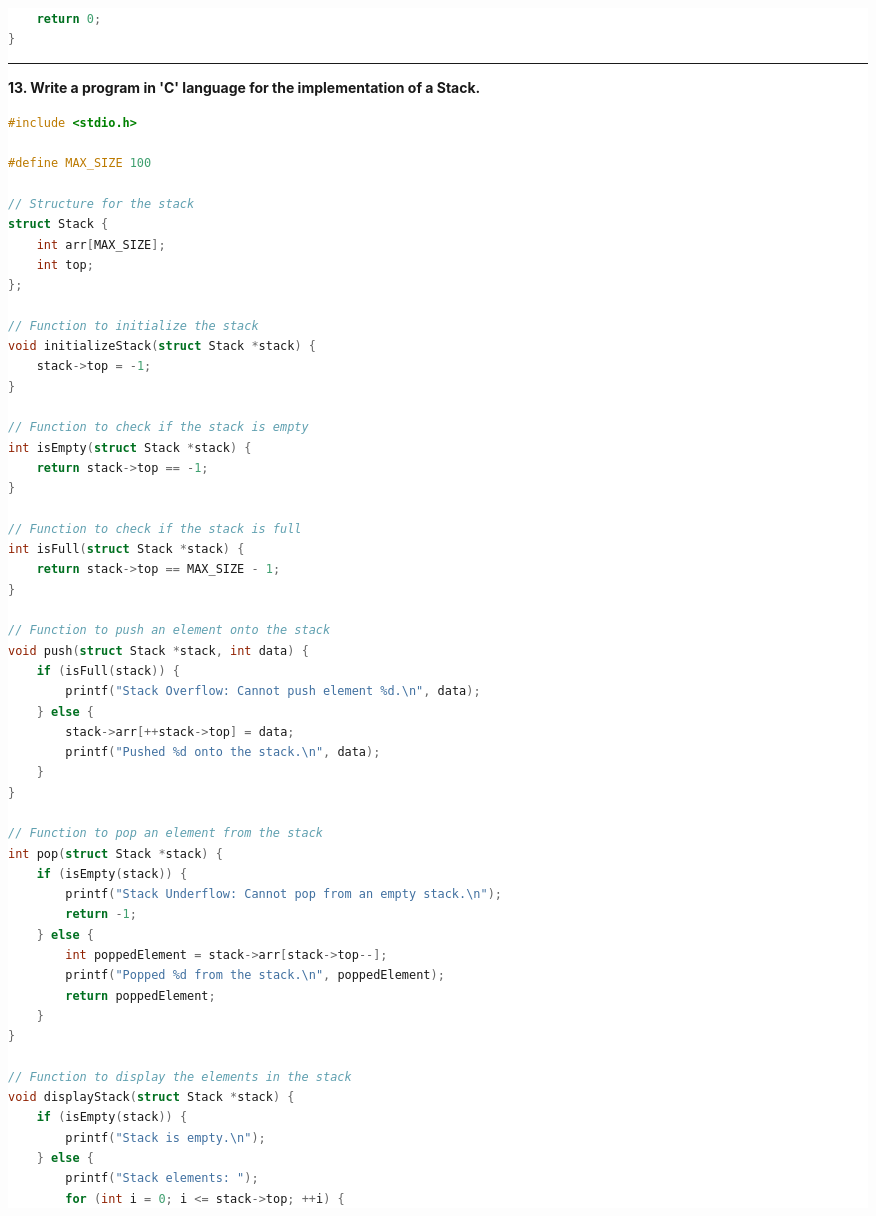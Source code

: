 ```c
    return 0;
}

```

---

**13. Write a program in 'C' language for the implementation of a Stack.**

```c
#include <stdio.h>

#define MAX_SIZE 100

// Structure for the stack
struct Stack {
    int arr[MAX_SIZE];
    int top;
};

// Function to initialize the stack
void initializeStack(struct Stack *stack) {
    stack->top = -1;
}

// Function to check if the stack is empty
int isEmpty(struct Stack *stack) {
    return stack->top == -1;
}

// Function to check if the stack is full
int isFull(struct Stack *stack) {
    return stack->top == MAX_SIZE - 1;
}

// Function to push an element onto the stack
void push(struct Stack *stack, int data) {
    if (isFull(stack)) {
        printf("Stack Overflow: Cannot push element %d.\n", data);
    } else {
        stack->arr[++stack->top] = data;
        printf("Pushed %d onto the stack.\n", data);
    }
}

// Function to pop an element from the stack
int pop(struct Stack *stack) {
    if (isEmpty(stack)) {
        printf("Stack Underflow: Cannot pop from an empty stack.\n");
        return -1;
    } else {
        int poppedElement = stack->arr[stack->top--];
        printf("Popped %d from the stack.\n", poppedElement);
        return poppedElement;
    }
}

// Function to display the elements in the stack
void displayStack(struct Stack *stack) {
    if (isEmpty(stack)) {
        printf("Stack is empty.\n");
    } else {
        printf("Stack elements: ");
        for (int i = 0; i <= stack->top; ++i) {
```